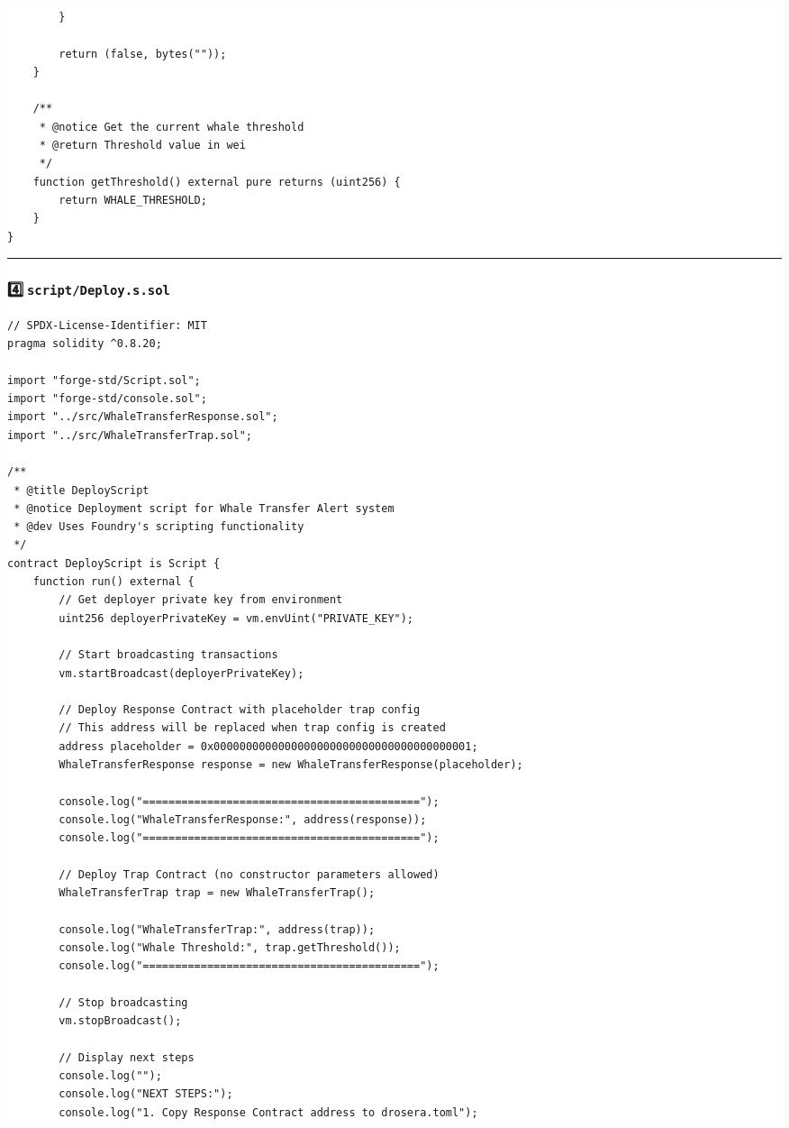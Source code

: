 ```solidity
        }
        
        return (false, bytes(""));
    }

    /**
     * @notice Get the current whale threshold
     * @return Threshold value in wei
     */
    function getThreshold() external pure returns (uint256) {
        return WHALE_THRESHOLD;
    }
}
```

---

### 4️⃣ `script/Deploy.s.sol`

```solidity
// SPDX-License-Identifier: MIT
pragma solidity ^0.8.20;

import "forge-std/Script.sol";
import "forge-std/console.sol";
import "../src/WhaleTransferResponse.sol";
import "../src/WhaleTransferTrap.sol";

/**
 * @title DeployScript
 * @notice Deployment script for Whale Transfer Alert system
 * @dev Uses Foundry's scripting functionality
 */
contract DeployScript is Script {
    function run() external {
        // Get deployer private key from environment
        uint256 deployerPrivateKey = vm.envUint("PRIVATE_KEY");
        
        // Start broadcasting transactions
        vm.startBroadcast(deployerPrivateKey);

        // Deploy Response Contract with placeholder trap config
        // This address will be replaced when trap config is created
        address placeholder = 0x0000000000000000000000000000000000000001;
        WhaleTransferResponse response = new WhaleTransferResponse(placeholder);
        
        console.log("===========================================");
        console.log("WhaleTransferResponse:", address(response));
        console.log("===========================================");

        // Deploy Trap Contract (no constructor parameters allowed)
        WhaleTransferTrap trap = new WhaleTransferTrap();
        
        console.log("WhaleTransferTrap:", address(trap));
        console.log("Whale Threshold:", trap.getThreshold());
        console.log("===========================================");

        // Stop broadcasting
        vm.stopBroadcast();
        
        // Display next steps
        console.log("");
        console.log("NEXT STEPS:");
        console.log("1. Copy Response Contract address to drosera.toml");
```